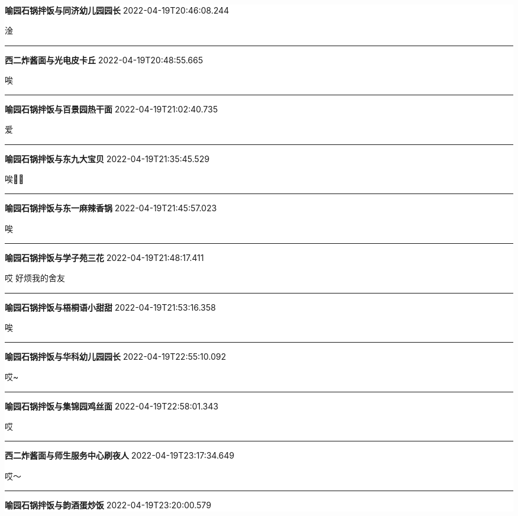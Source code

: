 
**喻园石锅拌饭与同济幼儿园园长** 2022-04-19T20:46:08.244

淦

---

**西二炸酱面与光电皮卡丘** 2022-04-19T20:48:55.665

唉

---

**喻园石锅拌饭与百景园热干面** 2022-04-19T21:02:40.735

爱

---

**喻园石锅拌饭与东九大宝贝** 2022-04-19T21:35:45.529

唉😮‍💨

---

**喻园石锅拌饭与东一麻辣香锅** 2022-04-19T21:45:57.023

唉

---

**喻园石锅拌饭与学子苑三花** 2022-04-19T21:48:17.411

哎 好烦我的舍友

---

**喻园石锅拌饭与梧桐语小甜甜** 2022-04-19T21:53:16.358

唉

---

**喻园石锅拌饭与华科幼儿园园长** 2022-04-19T22:55:10.092

哎~

---

**喻园石锅拌饭与集锦园鸡丝面** 2022-04-19T22:58:01.343

哎

---

**西二炸酱面与师生服务中心刷夜人** 2022-04-19T23:17:34.649

哎～

---

**喻园石锅拌饭与韵酒蛋炒饭** 2022-04-19T23:20:00.579
